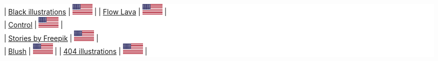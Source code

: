 | [Black illustrations](https://www.blackillustrations.com/) | <img src="../../../flags/eua.png" width="40px"> | 
| [Flow Lava](https://flowlava.club/) | <img src="../../../flags/eua.png" width="40px"> |  
| [Control](https://control.rocks/) | <img src="../../../flags/eua.png" width="40px"> |  
| [Stories by Freepik](https://stories.freepik.com/) | <img src="../../../flags/eua.png" width="40px"> |  
| [Blush](https://blush.design/) | <img src="../../../flags/eua.png" width="40px"> | 
| [404 illustrations](https://error404.fun/) | <img src="../../../flags/eua.png" width="40px"> |  